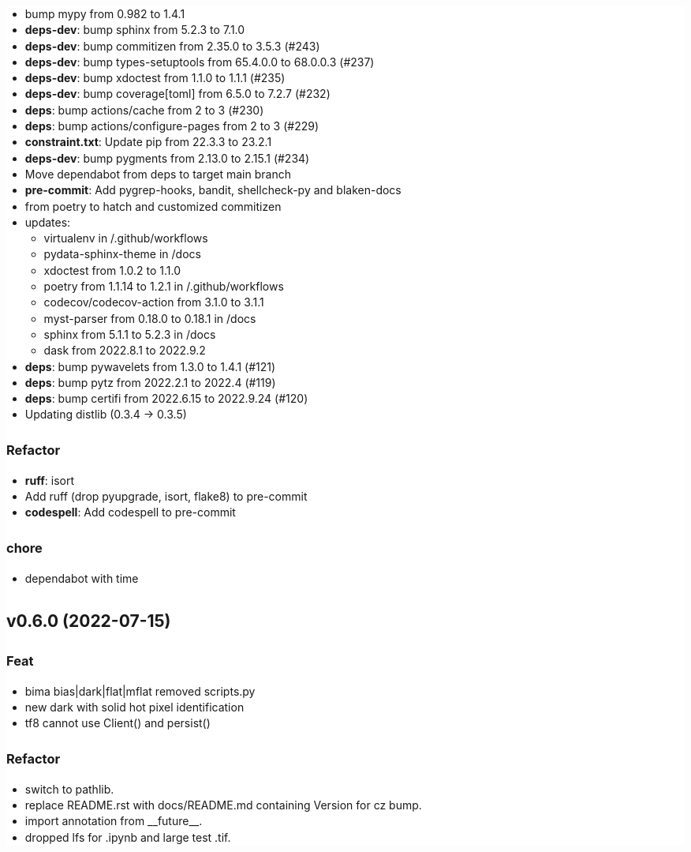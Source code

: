   - bump mypy from 0.982 to 1.4.1
- **deps-dev**: bump sphinx from 5.2.3 to 7.1.0
- **deps-dev**: bump commitizen from 2.35.0 to 3.5.3 (#243)
- **deps-dev**: bump types-setuptools from 65.4.0.0 to 68.0.0.3 (#237)
- **deps-dev**: bump xdoctest from 1.1.0 to 1.1.1 (#235)
- **deps-dev**: bump coverage[toml] from 6.5.0 to 7.2.7 (#232)
- **deps**: bump actions/cache from 2 to 3 (#230)
- **deps**: bump actions/configure-pages from 2 to 3 (#229)
- **constraint.txt**: Update pip from 22.3.3 to 23.2.1
- **deps-dev**: bump pygments from 2.13.0 to 2.15.1 (#234)
- Move dependabot from deps to target main branch
- **pre-commit**: Add pygrep-hooks, bandit, shellcheck-py and blaken-docs
- from poetry to hatch and customized commitizen
- updates:
  - virtualenv in /.github/workflows
  - pydata-sphinx-theme in /docs
  - xdoctest from 1.0.2 to 1.1.0
  - poetry from 1.1.14 to 1.2.1 in /.github/workflows
  - codecov/codecov-action from 3.1.0 to 3.1.1
  - myst-parser from 0.18.0 to 0.18.1 in /docs
  - sphinx from 5.1.1 to 5.2.3 in /docs
  - dask from 2022.8.1 to 2022.9.2
- **deps**: bump pywavelets from 1.3.0 to 1.4.1 (#121)
- **deps**: bump pytz from 2022.2.1 to 2022.4 (#119)
- **deps**: bump certifi from 2022.6.15 to 2022.9.24 (#120)
- Updating distlib (0.3.4 -> 0.3.5)

### Refactor

- **ruff**: isort
- Add ruff (drop pyupgrade, isort, flake8) to pre-commit
- **codespell**: Add codespell to pre-commit

### chore

- dependabot with time

## v0.6.0 (2022-07-15)

### Feat

- bima bias|dark|flat|mflat removed scripts.py
- new dark with solid hot pixel identification
- tf8 cannot use Client() and persist()

### Refactor

- switch to pathlib.
- replace README.rst with docs/README.md containing Version for cz bump.
- import annotation from \_\_future\_\_.
- dropped lfs for .ipynb and large test .tif.
